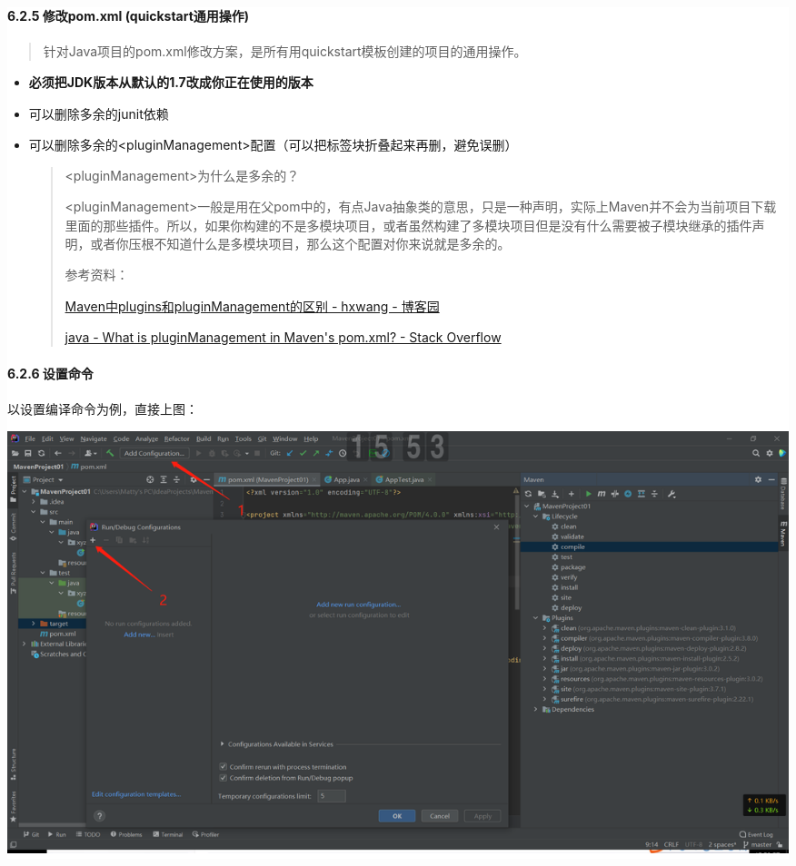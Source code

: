 #### 6.2.5 修改pom.xml (quickstart通用操作)

> 针对Java项目的pom.xml修改方案，是所有用quickstart模板创建的项目的通用操作。

* **必须把JDK版本从默认的1.7改成你正在使用的版本**

* 可以删除多余的junit依赖

* 可以删除多余的\<pluginManagement>配置（可以把标签块折叠起来再删，避免误删）

  > \<pluginManagement>为什么是多余的？
  >
  > \<pluginManagement>一般是用在父pom中的，有点Java抽象类的意思，只是一种声明，实际上Maven并不会为当前项目下载里面的那些插件。所以，如果你构建的不是多模块项目，或者虽然构建了多模块项目但是没有什么需要被子模块继承的插件声明，或者你压根不知道什么是多模块项目，那么这个配置对你来说就是多余的。
  >
  > 参考资料：
  >
  > [Maven中plugins和pluginManagement的区别 - hxwang - 博客园](https://www.cnblogs.com/whx7762/p/8072755.html)
  >
  > [java - What is pluginManagement in Maven's pom.xml? - Stack Overflow](https://stackoverflow.com/questions/10483180/what-is-pluginmanagement-in-mavens-pom-xml)

#### 6.2.6 设置命令

以设置编译命令为例，直接上图：

![编译命令1](Maven2022.01.17-.assets\编译命令.png)
